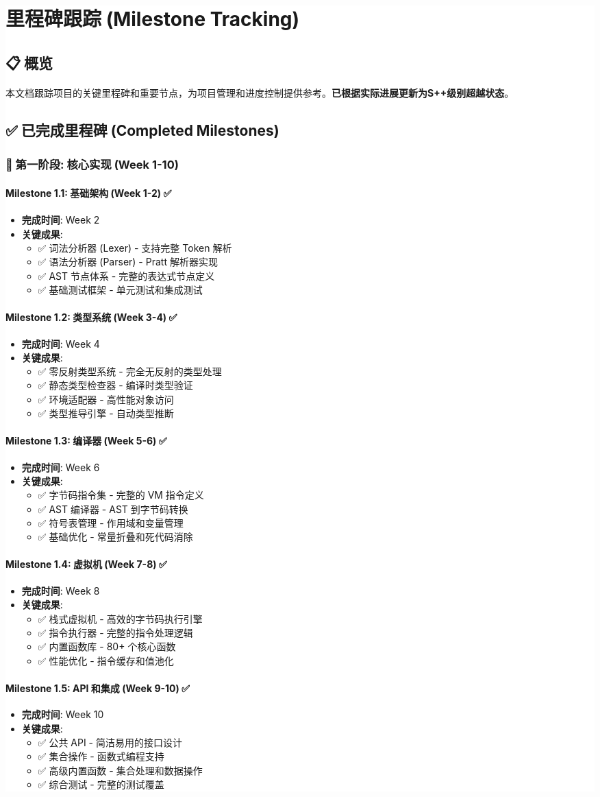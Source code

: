# 里程碑跟踪 (Milestone Tracking)

## 📋 概览

本文档跟踪项目的关键里程碑和重要节点，为项目管理和进度控制提供参考。**已根据实际进展更新为S++级别超越状态**。

## ✅ 已完成里程碑 (Completed Milestones)

### 🎯 第一阶段: 核心实现 (Week 1-10)

#### Milestone 1.1: 基础架构 (Week 1-2) ✅
- **完成时间**: Week 2
- **关键成果**:
  - ✅ 词法分析器 (Lexer) - 支持完整 Token 解析
  - ✅ 语法分析器 (Parser) - Pratt 解析器实现
  - ✅ AST 节点体系 - 完整的表达式节点定义
  - ✅ 基础测试框架 - 单元测试和集成测试

#### Milestone 1.2: 类型系统 (Week 3-4) ✅
- **完成时间**: Week 4
- **关键成果**:
  - ✅ 零反射类型系统 - 完全无反射的类型处理
  - ✅ 静态类型检查器 - 编译时类型验证
  - ✅ 环境适配器 - 高性能对象访问
  - ✅ 类型推导引擎 - 自动类型推断

#### Milestone 1.3: 编译器 (Week 5-6) ✅
- **完成时间**: Week 6
- **关键成果**:
  - ✅ 字节码指令集 - 完整的 VM 指令定义
  - ✅ AST 编译器 - AST 到字节码转换
  - ✅ 符号表管理 - 作用域和变量管理
  - ✅ 基础优化 - 常量折叠和死代码消除

#### Milestone 1.4: 虚拟机 (Week 7-8) ✅
- **完成时间**: Week 8
- **关键成果**:
  - ✅ 栈式虚拟机 - 高效的字节码执行引擎
  - ✅ 指令执行器 - 完整的指令处理逻辑
  - ✅ 内置函数库 - 80+ 个核心函数
  - ✅ 性能优化 - 指令缓存和值池化

#### Milestone 1.5: API 和集成 (Week 9-10) ✅
- **完成时间**: Week 10
- **关键成果**:
  - ✅ 公共 API - 简洁易用的接口设计
  - ✅ 集合操作 - 函数式编程支持
  - ✅ 高级内置函数 - 集合处理和数据操作
  - ✅ 综合测试 - 完整的测试覆盖
